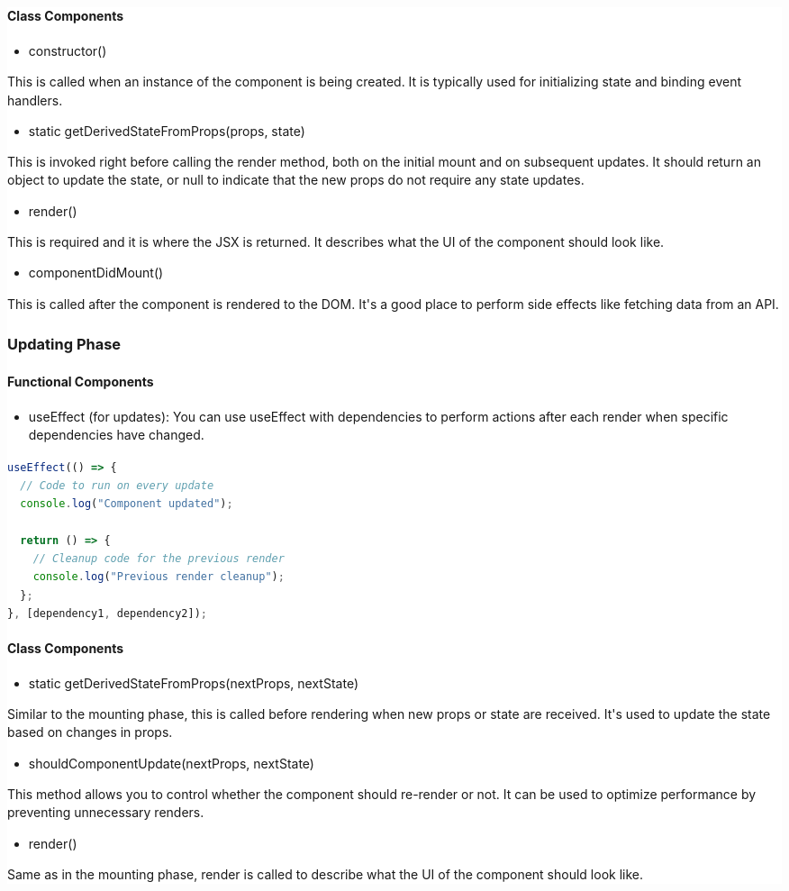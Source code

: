 #### Class Components

- constructor()

This is called when an instance of the component is being created. It is typically used for initializing state and binding event handlers.

- static getDerivedStateFromProps(props, state)

This is invoked right before calling the render method, both on the initial mount and on subsequent updates. It should return an object to update the state, or null to indicate that the new props do not require any state updates.

- render()

This is required and it is where the JSX is returned. It describes what the UI of the component should look like.

- componentDidMount()

This is called after the component is rendered to the DOM. It's a good place to perform side effects like fetching data from an API.

### Updating Phase

#### Functional Components

- useEffect (for updates): You can use useEffect with dependencies to perform actions after each render when specific dependencies have changed.

```jsx
useEffect(() => {
  // Code to run on every update
  console.log("Component updated");

  return () => {
    // Cleanup code for the previous render
    console.log("Previous render cleanup");
  };
}, [dependency1, dependency2]);
```

#### Class Components

- static getDerivedStateFromProps(nextProps, nextState)

Similar to the mounting phase, this is called before rendering when new props or state are received. It's used to update the state based on changes in props.

- shouldComponentUpdate(nextProps, nextState)

This method allows you to control whether the component should re-render or not. It can be used to optimize performance by preventing unnecessary renders.

- render()

Same as in the mounting phase, render is called to describe what the UI of the component should look like.
